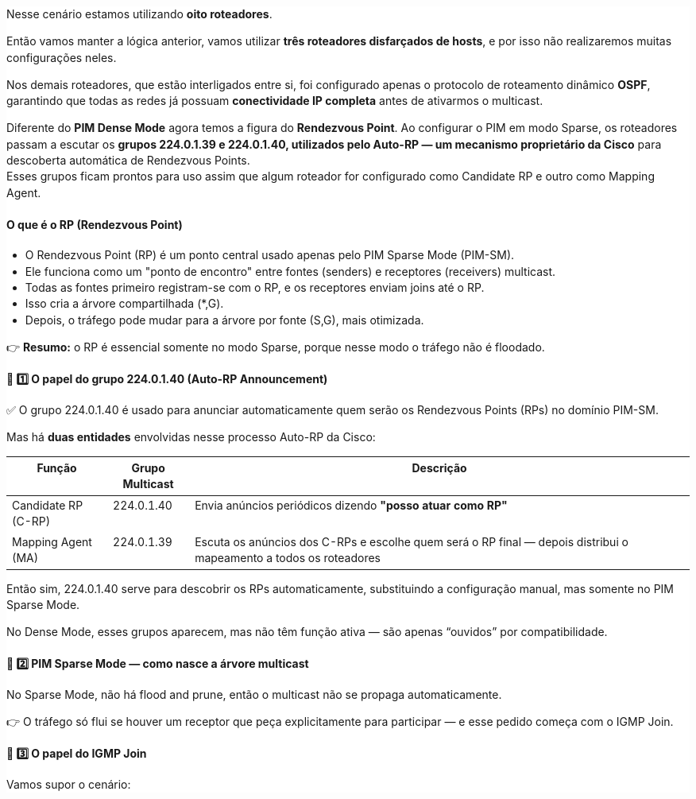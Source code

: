 Nesse cenário estamos utilizando **oito roteadores**.  

Então vamos manter a lógica anterior, vamos utilizar **três roteadores disfarçados de hosts**, e por isso não realizaremos muitas configurações neles.  

Nos demais roteadores, que estão interligados entre si, foi configurado apenas o protocolo de roteamento dinâmico **OSPF**, garantindo que todas as redes já possuam **conectividade IP completa** antes de ativarmos o multicast.  

Diferente do **PIM Dense Mode** agora temos a figura do **Rendezvous Point**.  Ao configurar o PIM em modo Sparse, os roteadores passam a escutar os **grupos 224.0.1.39 e 224.0.1.40, utilizados pelo Auto-RP — um mecanismo proprietário da Cisco** para descoberta automática de Rendezvous Points.  
Esses grupos ficam prontos para uso assim que algum roteador for configurado como Candidate RP e outro como Mapping Agent.  

#### **O que é o RP (Rendezvous Point)**  

- O Rendezvous Point (RP) é um ponto central usado apenas pelo PIM Sparse Mode (PIM-SM).  
- Ele funciona como um "ponto de encontro" entre fontes (senders) e receptores (receivers) multicast.
- Todas as fontes primeiro registram-se com o RP, e os receptores enviam joins até o RP.
- Isso cria a árvore compartilhada (*,G).
- Depois, o tráfego pode mudar para a árvore por fonte (S,G), mais otimizada.
  
👉 **Resumo:** o RP é essencial somente no modo Sparse, porque nesse modo o tráfego não é floodado.

#### 🧩 1️⃣ O papel do grupo 224.0.1.40 (Auto-RP Announcement)

✅ O grupo 224.0.1.40 é usado para anunciar automaticamente quem serão os Rendezvous Points (RPs) no domínio PIM-SM.  
  
Mas há **duas entidades** envolvidas nesse processo Auto-RP da Cisco: 

| Função              | Grupo Multicast | Descrição                                                                                                         |
|---------------------|-----------------|-------------------------------------------------------------------------------------------------------------------|
| Candidate RP (C-RP) | 224.0.1.40      | Envia anúncios periódicos dizendo **"posso atuar como RP"**                                                       |
| Mapping Agent (MA)  | 224.0.1.39      | Escuta os anúncios dos C-RPs e escolhe quem será o RP final — depois distribui o mapeamento a todos os roteadores |

Então sim, 224.0.1.40 serve para descobrir os RPs automaticamente, substituindo a configuração manual, mas somente no PIM Sparse Mode.

No Dense Mode, esses grupos aparecem, mas não têm função ativa — são apenas “ouvidos” por compatibilidade.

#### 🌳 2️⃣ PIM Sparse Mode — como nasce a árvore multicast

No Sparse Mode, não há flood and prune, então o multicast não se propaga automaticamente.  
  
👉 O tráfego só flui se houver um receptor que peça explicitamente para participar — e esse pedido começa com o IGMP Join.  

#### 🔹 3️⃣ O papel do IGMP Join

Vamos supor o cenário:
